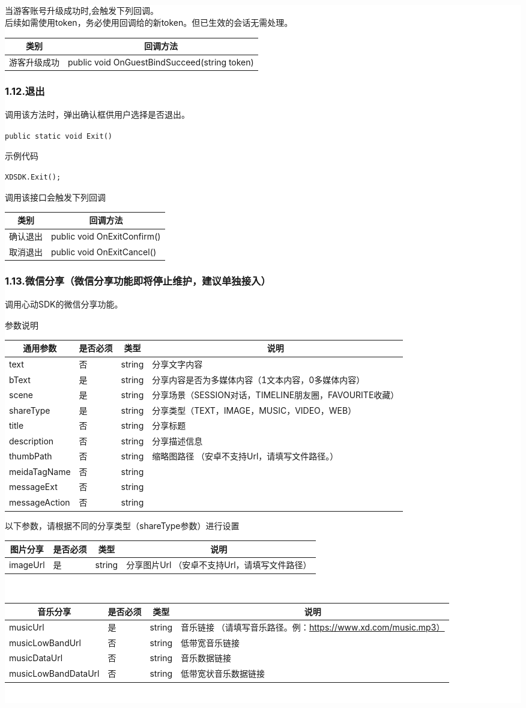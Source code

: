 当游客账号升级成功时,会触发下列回调。<br/>
后续如需使用token，务必使用回调给的新token。但已生效的会话无需处理。

类别 | 回调方法
--- | ---
游客升级成功 | public void OnGuestBindSucceed(string token)

### 1.12.退出

调用该方法时，弹出确认框供用户选择是否退出。

```
public static void Exit()
```

示例代码

```
XDSDK.Exit();
```

调用该接口会触发下列回调

类别 | 回调方法
--- | ---
确认退出 | public void OnExitConfirm() 
取消退出 | public void OnExitCancel() 

### 1.13.微信分享（微信分享功能即将停止维护，建议单独接入）

调用心动SDK的微信分享功能。

参数说明


通用参数 | 是否必须 | 类型 | 说明 
--- | --- | --- | ---
text | 否 | string | 分享文字内容 
bText | 是 | string | 分享内容是否为多媒体内容（1文本内容，0多媒体内容）
scene | 是 | string | 分享场景（SESSION对话，TIMELINE朋友圈，FAVOURITE收藏）
shareType | 是 | string | 分享类型（TEXT，IMAGE，MUSIC，VIDEO，WEB）
title | 否 | string | 分享标题 
description | 否 | string | 分享描述信息 
thumbPath | 否 | string | 缩略图路径 （安卓不支持Url，请填写文件路径。）
meidaTagName | 否 | string
messageExt | 否 | string 
messageAction | 否 | string

以下参数，请根据不同的分享类型（shareType参数）进行设置

图片分享 | 是否必须 | 类型| 说明 
--- | --- | --- | ---
imageUrl | 是| string | 分享图片Url （安卓不支持Url，请填写文件路径）
<br/>


音乐分享 | 是否必须 | 类型| 说明
--- | --- | --- | ---
musicUrl | 是 | string | 音乐链接 （请填写音乐路径。例：https://www.xd.com/music.mp3）
musicLowBandUrl | 否 | string | 低带宽音乐链接
musicDataUrl | 否 | string | 音乐数据链接
musicLowBandDataUrl | 否 | string | 低带宽状音乐数据链接
<br/>
